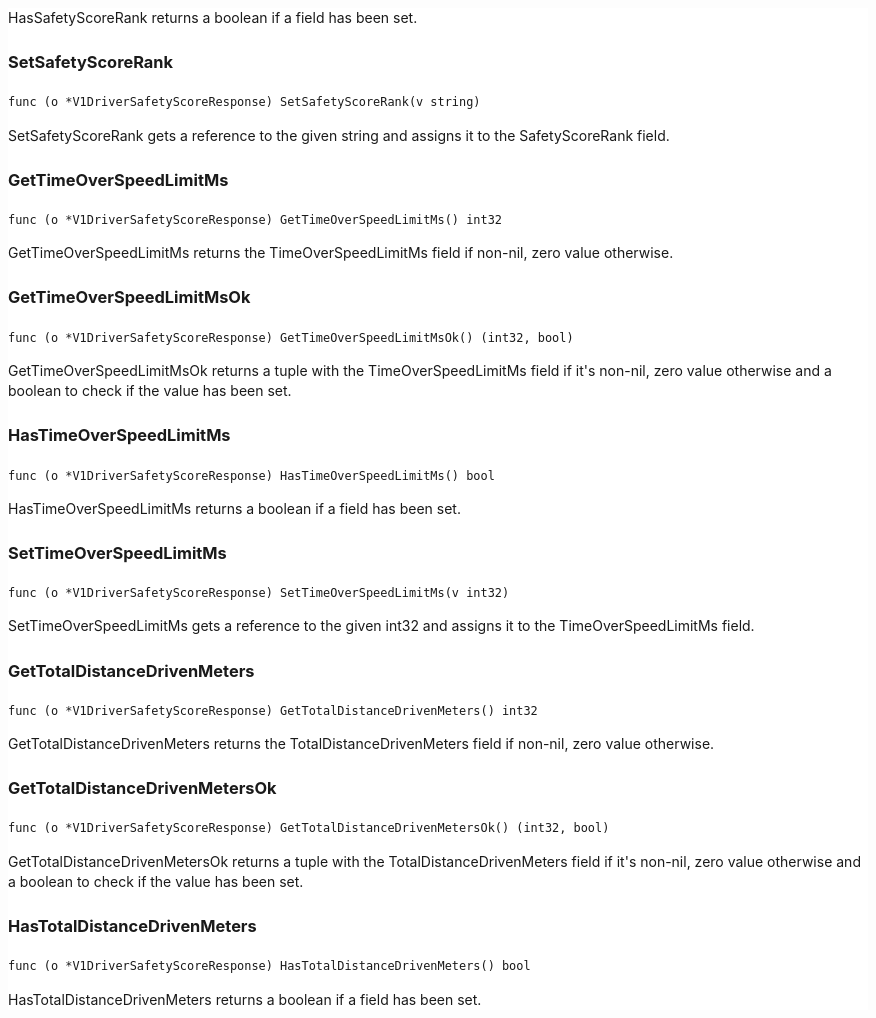 HasSafetyScoreRank returns a boolean if a field has been set.

### SetSafetyScoreRank

`func (o *V1DriverSafetyScoreResponse) SetSafetyScoreRank(v string)`

SetSafetyScoreRank gets a reference to the given string and assigns it to the SafetyScoreRank field.

### GetTimeOverSpeedLimitMs

`func (o *V1DriverSafetyScoreResponse) GetTimeOverSpeedLimitMs() int32`

GetTimeOverSpeedLimitMs returns the TimeOverSpeedLimitMs field if non-nil, zero value otherwise.

### GetTimeOverSpeedLimitMsOk

`func (o *V1DriverSafetyScoreResponse) GetTimeOverSpeedLimitMsOk() (int32, bool)`

GetTimeOverSpeedLimitMsOk returns a tuple with the TimeOverSpeedLimitMs field if it's non-nil, zero value otherwise
and a boolean to check if the value has been set.

### HasTimeOverSpeedLimitMs

`func (o *V1DriverSafetyScoreResponse) HasTimeOverSpeedLimitMs() bool`

HasTimeOverSpeedLimitMs returns a boolean if a field has been set.

### SetTimeOverSpeedLimitMs

`func (o *V1DriverSafetyScoreResponse) SetTimeOverSpeedLimitMs(v int32)`

SetTimeOverSpeedLimitMs gets a reference to the given int32 and assigns it to the TimeOverSpeedLimitMs field.

### GetTotalDistanceDrivenMeters

`func (o *V1DriverSafetyScoreResponse) GetTotalDistanceDrivenMeters() int32`

GetTotalDistanceDrivenMeters returns the TotalDistanceDrivenMeters field if non-nil, zero value otherwise.

### GetTotalDistanceDrivenMetersOk

`func (o *V1DriverSafetyScoreResponse) GetTotalDistanceDrivenMetersOk() (int32, bool)`

GetTotalDistanceDrivenMetersOk returns a tuple with the TotalDistanceDrivenMeters field if it's non-nil, zero value otherwise
and a boolean to check if the value has been set.

### HasTotalDistanceDrivenMeters

`func (o *V1DriverSafetyScoreResponse) HasTotalDistanceDrivenMeters() bool`

HasTotalDistanceDrivenMeters returns a boolean if a field has been set.
